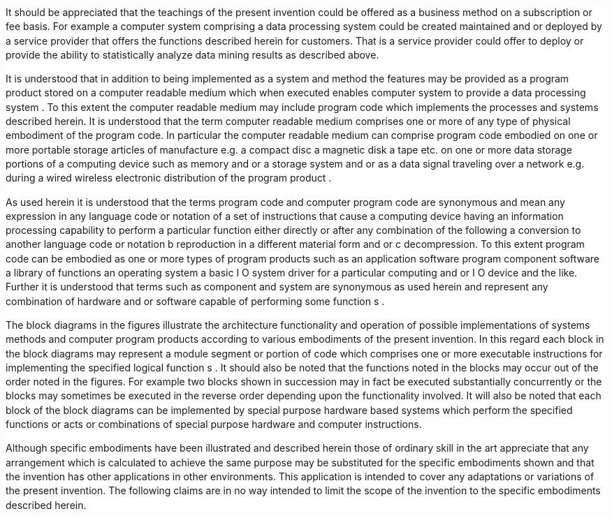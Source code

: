 It should be appreciated that the teachings of the present invention could be offered as a business method on a subscription or fee basis. For example a computer system comprising a data processing system could be created maintained and or deployed by a service provider that offers the functions described herein for customers. That is a service provider could offer to deploy or provide the ability to statistically analyze data mining results as described above.

It is understood that in addition to being implemented as a system and method the features may be provided as a program product stored on a computer readable medium which when executed enables computer system to provide a data processing system . To this extent the computer readable medium may include program code which implements the processes and systems described herein. It is understood that the term computer readable medium comprises one or more of any type of physical embodiment of the program code. In particular the computer readable medium can comprise program code embodied on one or more portable storage articles of manufacture e.g. a compact disc a magnetic disk a tape etc. on one or more data storage portions of a computing device such as memory and or a storage system and or as a data signal traveling over a network e.g. during a wired wireless electronic distribution of the program product .

As used herein it is understood that the terms program code and computer program code are synonymous and mean any expression in any language code or notation of a set of instructions that cause a computing device having an information processing capability to perform a particular function either directly or after any combination of the following a conversion to another language code or notation b reproduction in a different material form and or c decompression. To this extent program code can be embodied as one or more types of program products such as an application software program component software a library of functions an operating system a basic I O system driver for a particular computing and or I O device and the like. Further it is understood that terms such as component and system are synonymous as used herein and represent any combination of hardware and or software capable of performing some function s .

The block diagrams in the figures illustrate the architecture functionality and operation of possible implementations of systems methods and computer program products according to various embodiments of the present invention. In this regard each block in the block diagrams may represent a module segment or portion of code which comprises one or more executable instructions for implementing the specified logical function s . It should also be noted that the functions noted in the blocks may occur out of the order noted in the figures. For example two blocks shown in succession may in fact be executed substantially concurrently or the blocks may sometimes be executed in the reverse order depending upon the functionality involved. It will also be noted that each block of the block diagrams can be implemented by special purpose hardware based systems which perform the specified functions or acts or combinations of special purpose hardware and computer instructions.

Although specific embodiments have been illustrated and described herein those of ordinary skill in the art appreciate that any arrangement which is calculated to achieve the same purpose may be substituted for the specific embodiments shown and that the invention has other applications in other environments. This application is intended to cover any adaptations or variations of the present invention. The following claims are in no way intended to limit the scope of the invention to the specific embodiments described herein.

